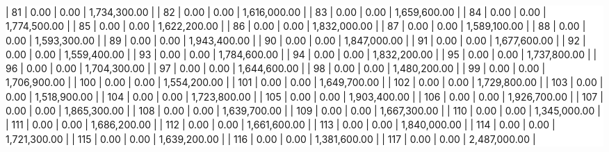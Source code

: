 |              81 |            0.00 |            0.00 |    1,734,300.00 |
|              82 |            0.00 |            0.00 |    1,616,000.00 |
|              83 |            0.00 |            0.00 |    1,659,600.00 |
|              84 |            0.00 |            0.00 |    1,774,500.00 |
|              85 |            0.00 |            0.00 |    1,622,200.00 |
|              86 |            0.00 |            0.00 |    1,832,000.00 |
|              87 |            0.00 |            0.00 |    1,589,100.00 |
|              88 |            0.00 |            0.00 |    1,593,300.00 |
|              89 |            0.00 |            0.00 |    1,943,400.00 |
|              90 |            0.00 |            0.00 |    1,847,000.00 |
|              91 |            0.00 |            0.00 |    1,677,600.00 |
|              92 |            0.00 |            0.00 |    1,559,400.00 |
|              93 |            0.00 |            0.00 |    1,784,600.00 |
|              94 |            0.00 |            0.00 |    1,832,200.00 |
|              95 |            0.00 |            0.00 |    1,737,800.00 |
|              96 |            0.00 |            0.00 |    1,704,300.00 |
|              97 |            0.00 |            0.00 |    1,644,600.00 |
|              98 |            0.00 |            0.00 |    1,480,200.00 |
|              99 |            0.00 |            0.00 |    1,706,900.00 |
|             100 |            0.00 |            0.00 |    1,554,200.00 |
|             101 |            0.00 |            0.00 |    1,649,700.00 |
|             102 |            0.00 |            0.00 |    1,729,800.00 |
|             103 |            0.00 |            0.00 |    1,518,900.00 |
|             104 |            0.00 |            0.00 |    1,723,800.00 |
|             105 |            0.00 |            0.00 |    1,903,400.00 |
|             106 |            0.00 |            0.00 |    1,926,700.00 |
|             107 |            0.00 |            0.00 |    1,865,300.00 |
|             108 |            0.00 |            0.00 |    1,639,700.00 |
|             109 |            0.00 |            0.00 |    1,667,300.00 |
|             110 |            0.00 |            0.00 |    1,345,000.00 |
|             111 |            0.00 |            0.00 |    1,686,200.00 |
|             112 |            0.00 |            0.00 |    1,661,600.00 |
|             113 |            0.00 |            0.00 |    1,840,000.00 |
|             114 |            0.00 |            0.00 |    1,721,300.00 |
|             115 |            0.00 |            0.00 |    1,639,200.00 |
|             116 |            0.00 |            0.00 |    1,381,600.00 |
|             117 |            0.00 |            0.00 |    2,487,000.00 |